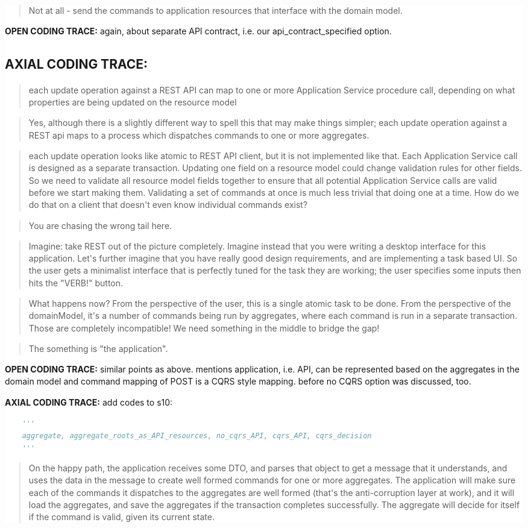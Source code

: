 >Not at all - send the commands to application resources that interface with the domain model.

**OPEN CODING TRACE:**
again, about separate API contract, i.e. our api_contract_specified option.

**AXIAL CODING TRACE:**
-

>each update operation against a REST API can map to one or more Application Service procedure call, depending on what properties are being updated on the resource model

>Yes, although there is a slightly different way to spell this that may make things simpler; each update operation against a REST api maps to a process which dispatches commands to one or more aggregates.

>each update operation looks like atomic to REST API client, but it is not implemented like that. Each Application Service call is designed as a separate transaction. Updating one field on a resource model could change validation rules for other fields. So we need to validate all resource model fields together to ensure that all potential Application Service calls are valid before we start making them. Validating a set of commands at once is much less trivial that doing one at a time. How do we do that on a client that doesn't even know individual commands exist?

>You are chasing the wrong tail here.

>Imagine: take REST out of the picture completely. Imagine instead that you were writing a desktop interface for this application. Let's further imagine that you have really good design requirements, and are implementing a task based UI. So the user gets a minimalist interface that is perfectly tuned for the task they are working; the user specifies some inputs then hits the "VERB!" button.

>What happens now? From the perspective of the user, this is a single atomic task to be done. From the perspective of the domainModel, it's a number of commands being run by aggregates, where each command is run in a separate transaction. Those are completely incompatible! We need something in the middle to bridge the gap!

>The something is "the application".
>
**OPEN CODING TRACE:**
similar points as above. mentions application, i.e. API, can be represented based on the aggregates in the domain model
and command mapping of POST is a CQRS style mapping. before no CQRS option was discussed, too.

**AXIAL CODING TRACE:**
add codes to s10: 
``` python 
    '''
    aggregate, aggregate_roots_as_API_resources, no_cqrs_API, cqrs_API, cqrs_decision
    '''
```

>On the happy path, the application receives some DTO, and parses that object to get a message that it understands, and uses the data in the message to create well formed commands for one or more aggregates. The application will make sure each of the commands it dispatches to the aggregates are well formed (that's the anti-corruption layer at work), and it will load the aggregates, and save the aggregates if the transaction completes successfully. The aggregate will decide for itself if the command is valid, given its current state.
>
